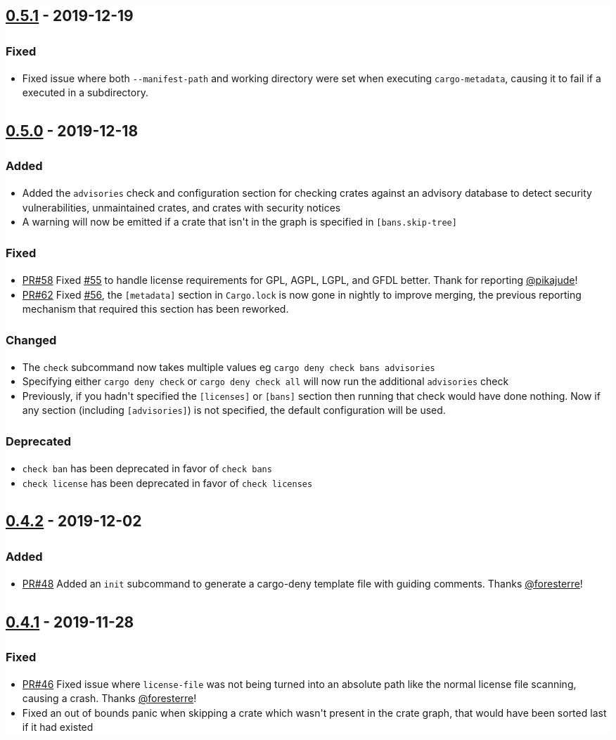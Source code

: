 ## [0.5.1] - 2019-12-19
### Fixed
- Fixed issue where both `--manifest-path` and working directory were set when executing `cargo-metadata`, causing it to fail if a executed in a subdirectory.

## [0.5.0] - 2019-12-18
### Added
- Added the `advisories` check and configuration section for checking crates against an advisory database to detect security vulnerabilities, unmaintained crates, and crates with security notices
- A warning will now be emitted if a crate that isn't in the graph is specified in `[bans.skip-tree]`

### Fixed
- [PR#58](https://github.com/EmbarkStudios/cargo-deny/pull/58) Fixed [#55](https://github.com/EmbarkStudios/cargo-deny/issues/55) to handle license requirements for GPL, AGPL, LGPL, and GFDL better. Thank for reporting [@pikajude](https://github.com/pikajude)!
- [PR#62](https://github.com/EmbarkStudios/cargo-deny/pull/62) Fixed [#56](https://github.com/EmbarkStudios/cargo-deny/issues/56), the `[metadata]` section in `Cargo.lock` is now gone in nightly to improve merging, the previous reporting mechanism that required this section has been reworked.

### Changed
- The `check` subcommand now takes multiple values eg `cargo deny check bans advisories`
- Specifying either `cargo deny check` or `cargo deny check all` will now run the additional `advisories` check
- Previously, if you hadn't specified the `[licenses]` or `[bans]` section then running that check would have done nothing. Now if any section (including `[advisories]`) is not specified, the default configuration will be used.

### Deprecated
- `check ban` has been deprecated in favor of `check bans`
- `check license` has been deprecated in favor of `check licenses`

## [0.4.2] - 2019-12-02
### Added
- [PR#48](https://github.com/EmbarkStudios/cargo-deny/pull/48) Added an `init` subcommand to generate a cargo-deny template file with guiding comments. Thanks [@foresterre](https://github.com/foresterre)!

## [0.4.1] - 2019-11-28
### Fixed
- [PR#46](https://github.com/EmbarkStudios/cargo-deny/pull/46) Fixed issue where `license-file` was not being turned into an absolute path like the normal license file scanning, causing a crash. Thanks [@foresterre](https://github.com/foresterre)!
- Fixed an out of bounds panic when skipping a crate which wasn't present in the crate graph, that would have been sorted last if it had existed


[PR#520]: https://github.com/EmbarkStudios/cargo-deny/pull/520
[Unreleased]: https://github.com/EmbarkStudios/cargo-deny/compare/0.14.14...HEAD
[0.14.14]: https://github.com/EmbarkStudios/cargo-deny/compare/0.14.13...0.14.14
[0.14.13]: https://github.com/EmbarkStudios/cargo-deny/compare/0.14.12...0.14.13
[0.14.12]: https://github.com/EmbarkStudios/cargo-deny/compare/0.14.11...0.14.12
[0.14.11]: https://github.com/EmbarkStudios/cargo-deny/compare/0.14.10...0.14.11
[0.14.10]: https://github.com/EmbarkStudios/cargo-deny/compare/0.14.9...0.14.10
[0.14.9]: https://github.com/EmbarkStudios/cargo-deny/compare/0.14.8...0.14.9
[0.14.8]: https://github.com/EmbarkStudios/cargo-deny/compare/0.14.7...0.14.8
[0.14.7]: https://github.com/EmbarkStudios/cargo-deny/compare/0.14.6...0.14.7
[0.14.6]: https://github.com/EmbarkStudios/cargo-deny/compare/0.14.5...0.14.6
[0.14.5]: https://github.com/EmbarkStudios/cargo-deny/compare/0.14.4...0.14.5
[0.14.4]: https://github.com/EmbarkStudios/cargo-deny/compare/0.14.3...0.14.4
[0.14.3]: https://github.com/EmbarkStudios/cargo-deny/compare/0.14.2...0.14.3
[0.14.2]: https://github.com/EmbarkStudios/cargo-deny/compare/0.14.1...0.14.2
[0.14.1]: https://github.com/EmbarkStudios/cargo-deny/compare/0.14.0...0.14.1
[0.14.0]: https://github.com/EmbarkStudios/cargo-deny/compare/0.13.9...0.14.0
[0.13.9]: https://github.com/EmbarkStudios/cargo-deny/compare/0.13.8...0.13.9
[0.13.8]: https://github.com/EmbarkStudios/cargo-deny/compare/0.13.7...0.13.8
[0.13.7]: https://github.com/EmbarkStudios/cargo-deny/compare/0.13.6...0.13.7
[0.13.6]: https://github.com/EmbarkStudios/cargo-deny/compare/0.13.5...0.13.6
[0.13.5]: https://github.com/EmbarkStudios/cargo-deny/compare/0.13.4...0.13.5
[0.13.4]: https://github.com/EmbarkStudios/cargo-deny/compare/0.13.3...0.13.4
[0.13.3]: https://github.com/EmbarkStudios/cargo-deny/compare/0.13.2...0.13.3
[0.13.2]: https://github.com/EmbarkStudios/cargo-deny/compare/0.13.1...0.13.2
[0.13.1]: https://github.com/EmbarkStudios/cargo-deny/compare/0.13.0...0.13.1
[0.13.0]: https://github.com/EmbarkStudios/cargo-deny/compare/0.12.2...0.13.0
[0.12.2]: https://github.com/EmbarkStudios/cargo-deny/compare/0.12.1...0.12.2
[0.12.1]: https://github.com/EmbarkStudios/cargo-deny/compare/0.12.0...0.12.1
[0.12.0]: https://github.com/EmbarkStudios/cargo-deny/compare/0.11.4...0.12.0
[0.11.4]: https://github.com/EmbarkStudios/cargo-deny/compare/0.11.3...0.11.4
[0.11.3]: https://github.com/EmbarkStudios/cargo-deny/compare/0.11.2...0.11.3
[0.11.2]: https://github.com/EmbarkStudios/cargo-deny/compare/0.11.1...0.11.2
[0.11.1]: https://github.com/EmbarkStudios/cargo-deny/compare/0.11.0...0.11.1
[0.11.0]: https://github.com/EmbarkStudios/cargo-deny/compare/0.10.3...0.11.0
[0.10.3]: https://github.com/EmbarkStudios/cargo-deny/compare/0.10.2...0.10.3
[0.10.2]: https://github.com/EmbarkStudios/cargo-deny/compare/0.10.1...0.10.2
[0.10.1]: https://github.com/EmbarkStudios/cargo-deny/compare/0.10.0...0.10.1
[0.10.0]: https://github.com/EmbarkStudios/cargo-deny/compare/0.9.1...0.10.0
[0.9.1]: https://github.com/EmbarkStudios/cargo-deny/compare/0.9.0...0.9.1
[0.9.0]: https://github.com/EmbarkStudios/cargo-deny/compare/0.8.9...0.9.0
[0.8.9]: https://github.com/EmbarkStudios/cargo-deny/compare/0.8.8...0.8.9
[0.8.8]: https://github.com/EmbarkStudios/cargo-deny/compare/0.8.7...0.8.8
[0.8.7]: https://github.com/EmbarkStudios/cargo-deny/compare/0.8.6...0.8.7
[0.8.6]: https://github.com/EmbarkStudios/cargo-deny/compare/0.8.5...0.8.6
[0.8.5]: https://github.com/EmbarkStudios/cargo-deny/compare/0.8.4...0.8.5
[0.8.4]: https://github.com/EmbarkStudios/cargo-deny/compare/0.8.3...0.8.4
[0.8.3]: https://github.com/EmbarkStudios/cargo-deny/compare/0.8.2...0.8.3
[0.8.2]: https://github.com/EmbarkStudios/cargo-deny/compare/0.8.1...0.8.2
[0.8.1]: https://github.com/EmbarkStudios/cargo-deny/compare/0.8.0...0.8.1
[0.8.0]: https://github.com/EmbarkStudios/cargo-deny/compare/0.7.3...0.8.0
[0.7.3]: https://github.com/EmbarkStudios/cargo-deny/compare/0.7.2...0.7.3
[0.7.2]: https://github.com/EmbarkStudios/cargo-deny/compare/0.7.1...0.7.2
[0.7.1]: https://github.com/EmbarkStudios/cargo-deny/compare/0.7.0...0.7.1
[0.7.0]: https://github.com/EmbarkStudios/cargo-deny/compare/0.6.8...0.7.0
[0.6.8]: https://github.com/EmbarkStudios/cargo-deny/compare/0.6.7...0.6.8
[0.6.7]: https://github.com/EmbarkStudios/cargo-deny/compare/0.6.6...0.6.7
[0.6.6]: https://github.com/EmbarkStudios/cargo-deny/compare/0.6.5...0.6.6
[0.6.5]: https://github.com/EmbarkStudios/cargo-deny/compare/0.6.4...0.6.5
[0.6.4]: https://github.com/EmbarkStudios/cargo-deny/compare/0.6.3...0.6.4
[0.6.3]: https://github.com/EmbarkStudios/cargo-deny/compare/0.6.2...0.6.3
[0.6.2]: https://github.com/EmbarkStudios/cargo-deny/compare/0.6.1...0.6.2
[0.6.1]: https://github.com/EmbarkStudios/cargo-deny/compare/0.6.0...0.6.1
[0.6.0]: https://github.com/EmbarkStudios/cargo-deny/compare/0.5.2...0.6.0
[0.5.2]: https://github.com/EmbarkStudios/cargo-deny/compare/0.5.1...0.5.2
[0.5.1]: https://github.com/EmbarkStudios/cargo-deny/compare/0.5.0...0.5.1
[0.5.0]: https://github.com/EmbarkStudios/cargo-deny/compare/0.4.2...0.5.0
[0.4.2]: https://github.com/EmbarkStudios/cargo-deny/compare/0.4.1...0.4.2
[0.4.1]: https://github.com/EmbarkStudios/cargo-deny/compare/0.4.0...0.4.1
[0.4.0]: https://github.com/EmbarkStudios/cargo-deny/compare/0.3.0...0.4.0
[0.3.0]: https://github.com/EmbarkStudios/cargo-deny/compare/0.3.0-beta...0.3.0
[0.3.0-beta]: https://github.com/EmbarkStudios/cargo-deny/compare/0.2.5...0.3.0-beta
[0.2.3]: https://github.com/EmbarkStudios/cargo-deny/compare/0.2.2...0.2.3
[0.2.2]: https://github.com/EmbarkStudios/cargo-deny/compare/0.2.1...0.2.2
[0.2.1]: https://github.com/EmbarkStudios/cargo-deny/releases/tag/0.2.1
